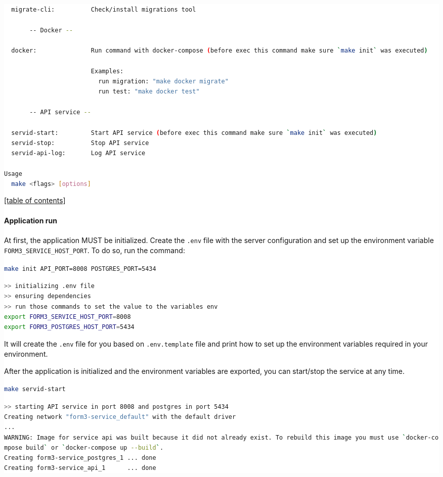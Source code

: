 ```bash
  migrate-cli:          Check/install migrations tool

       -- Docker --

  docker:               Run command with docker-compose (before exec this command make sure `make init` was executed)
                       
                        Examples:
                          run migration: "make docker migrate"
                          run test: "make docker test"

       -- API service --

  servid-start:         Start API service (before exec this command make sure `make init` was executed)
  servid-stop:          Stop API service
  servid-api-log:       Log API service

Usage
  make <flags> [options]
```

[[table of contents]](#table-of-contents)

#### Application run

At first, the application MUST be initialized. Create the `.env` file with the server configuration and set up the environment variable `FORM3_SERVICE_HOST_PORT`. To do so, run the command:

```bash
make init API_PORT=8008 POSTGRES_PORT=5434
```

```bash
>> initializing .env file
>> ensuring dependencies
>> run those commands to set the value to the variables env
export FORM3_SERVICE_HOST_PORT=8008
export FORM3_POSTGRES_HOST_PORT=5434

```

It will create the `.env` file for you based on `.env.template` file and print how to set up the environment variables required in your environment.

After the application is initialized and the environment variables are exported, you can start/stop the service at any time. 

```bash
make servid-start
```

```bash
>> starting API service in port 8008 and postgres in port 5434
Creating network "form3-service_default" with the default driver
...
WARNING: Image for service api was built because it did not already exist. To rebuild this image you must use `docker-compose build` or `docker-compose up --build`.
Creating form3-service_postgres_1 ... done
Creating form3-service_api_1      ... done

```
